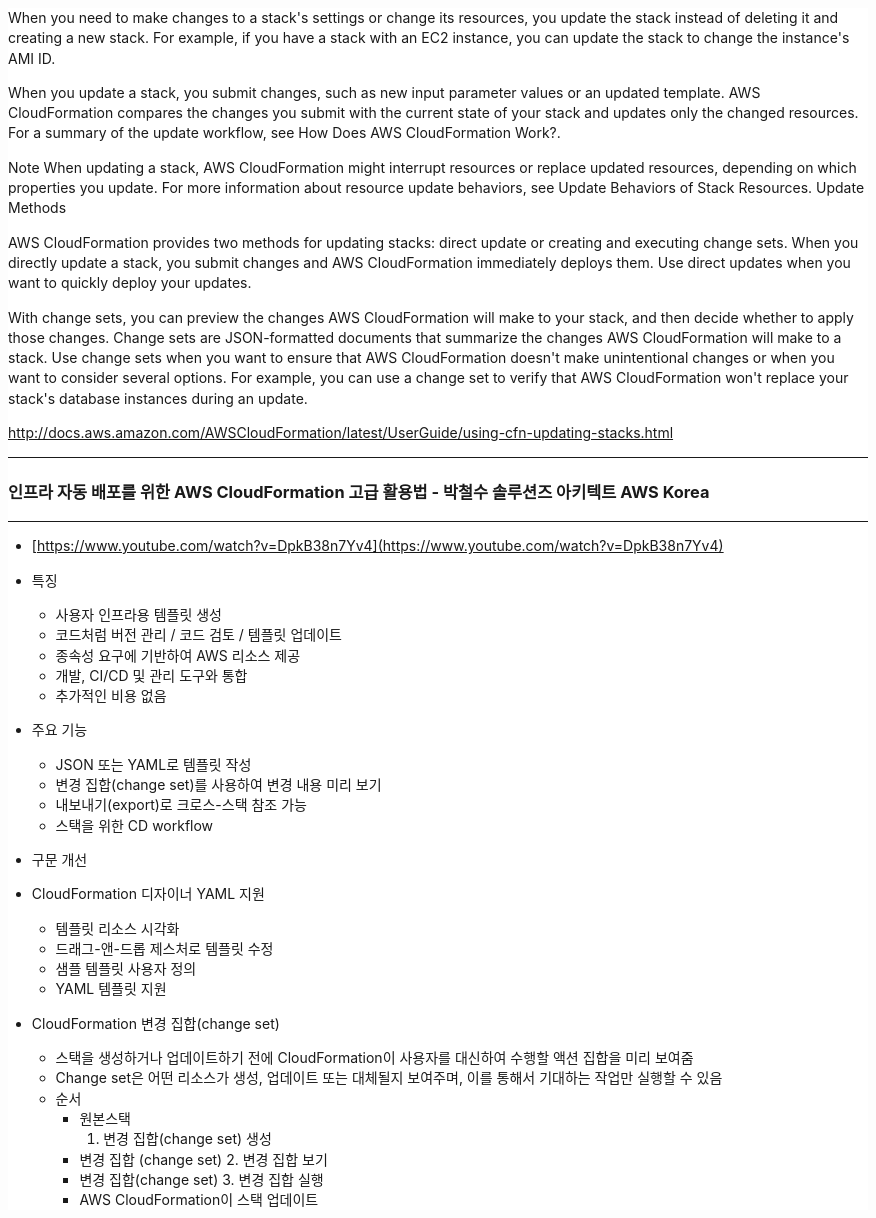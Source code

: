 When you need to make changes to a stack's settings or change its resources, you update the stack instead of deleting it and creating a new stack. For example, if you have a stack with an EC2 instance, you can update the stack to change the instance's AMI ID.

When you update a stack, you submit changes, such as new input parameter values or an updated template. AWS CloudFormation compares the changes you submit with the current state of your stack and updates only the changed resources. For a summary of the update workflow, see How Does AWS CloudFormation Work?.

Note
When updating a stack, AWS CloudFormation might interrupt resources or replace updated resources, depending on which properties you update. For more information about resource update behaviors, see Update Behaviors of Stack Resources.
Update Methods

AWS CloudFormation provides two methods for updating stacks: direct update or creating and executing change sets. When you directly update a stack, you submit changes and AWS CloudFormation immediately deploys them. Use direct updates when you want to quickly deploy your updates.

With change sets, you can preview the changes AWS CloudFormation will make to your stack, and then decide whether to apply those changes. Change sets are JSON-formatted documents that summarize the changes AWS CloudFormation will make to a stack. Use change sets when you want to ensure that AWS CloudFormation doesn't make unintentional changes or when you want to consider several options. For example, you can use a change set to verify that AWS CloudFormation won't replace your stack's database instances during an update.

http://docs.aws.amazon.com/AWSCloudFormation/latest/UserGuide/using-cfn-updating-stacks.html

---
### 인프라 자동 배포를 위한 AWS CloudFormation 고급 활용법 - 박철수 솔루션즈 아키텍트 AWS Korea
---
- [https://www.youtube.com/watch?v=DpkB38n7Yv4](https://www.youtube.com/watch?v=DpkB38n7Yv4)

- 특징
  - 사용자 인프라용 템플릿 생성
  - 코드처럼 버전 관리 / 코드 검토 / 템플릿 업데이트
  - 종속성 요구에 기반하여 AWS 리소스 제공
  - 개발, CI/CD 및 관리 도구와 통합
  - 추가적인 비용 없음
- 주요 기능
  - JSON 또는 YAML로 템플릿 작성
  - 변경 집합(change set)를 사용하여 변경 내용 미리 보기
  - 내보내기(export)로 크로스-스택 참조 가능
  - 스택을 위한 CD workflow
- 구문 개선

- CloudFormation 디자이너 YAML 지원
  - 템플릿 리소스 시각화
  - 드래그-앤-드롭 제스처로 템플릿 수정
  - 샘플 템플릿 사용자 정의
  - YAML 템플릿 지원

- CloudFormation 변경 집합(change set)
  - 스택을 생성하거나 업데이트하기 전에 CloudFormation이 사용자를 대신하여 수행할 액션 집합을 미리 보여줌
  - Change set은 어떤 리소스가 생성, 업데이트 또는 대체될지 보여주며, 이를 통해서 기대하는 작업만 실행할 수 있음
  - 순서
    - 원본스택
      1. 변경 집합(change set) 생성
    - 변경 집합 (change set)
      2. 변경 집합 보기
    - 변경 집합(change set)
      3. 변경 집합 실행
    - AWS CloudFormation이 스택 업데이트
